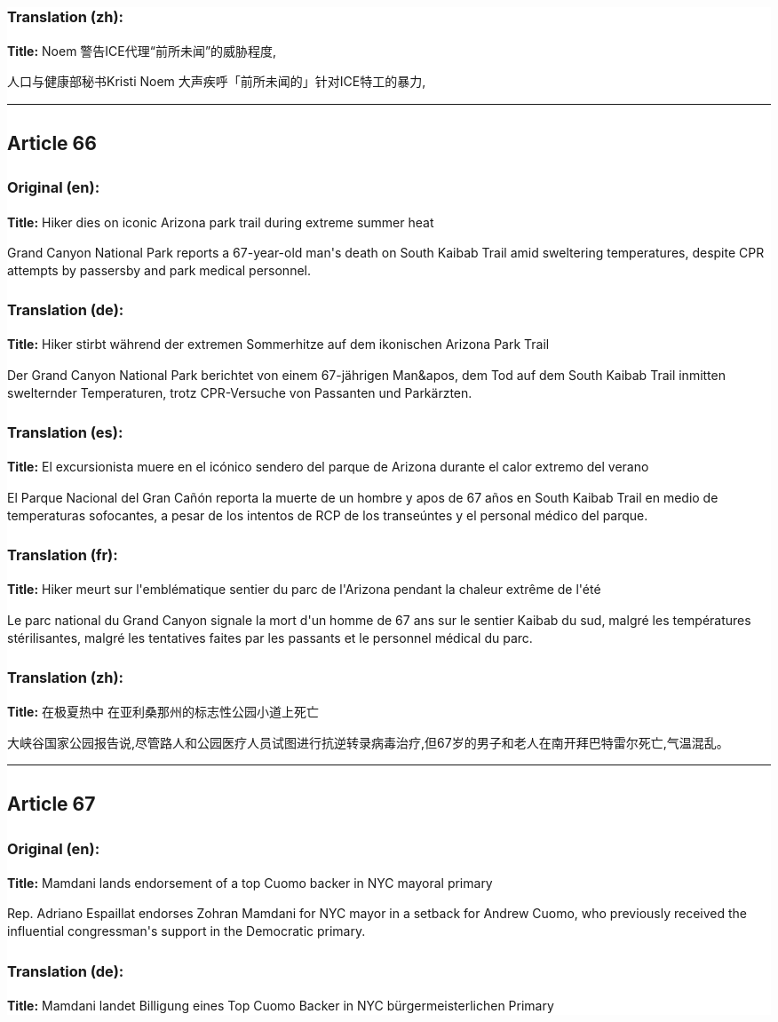 ### Translation (zh):
**Title:** Noem 警告ICE代理“前所未闻”的威胁程度,

人口与健康部秘书Kristi Noem 大声疾呼「前所未闻的」针对ICE特工的暴力,

---

## Article 66
### Original (en):
**Title:** Hiker dies on iconic Arizona park trail during extreme summer heat

Grand Canyon National Park reports a 67-year-old man&apos;s death on South Kaibab Trail amid sweltering temperatures, despite CPR attempts by passersby and park medical personnel.

### Translation (de):
**Title:** Hiker stirbt während der extremen Sommerhitze auf dem ikonischen Arizona Park Trail

Der Grand Canyon National Park berichtet von einem 67-jährigen Man&apos, dem Tod auf dem South Kaibab Trail inmitten swelternder Temperaturen, trotz CPR-Versuche von Passanten und Parkärzten.

### Translation (es):
**Title:** El excursionista muere en el icónico sendero del parque de Arizona durante el calor extremo del verano

El Parque Nacional del Gran Cañón reporta la muerte de un hombre y apos de 67 años en South Kaibab Trail en medio de temperaturas sofocantes, a pesar de los intentos de RCP de los transeúntes y el personal médico del parque.

### Translation (fr):
**Title:** Hiker meurt sur l'emblématique sentier du parc de l'Arizona pendant la chaleur extrême de l'été

Le parc national du Grand Canyon signale la mort d'un homme de 67 ans sur le sentier Kaibab du sud, malgré les températures stérilisantes, malgré les tentatives faites par les passants et le personnel médical du parc.

### Translation (zh):
**Title:** 在极夏热中 在亚利桑那州的标志性公园小道上死亡

大峡谷国家公园报告说,尽管路人和公园医疗人员试图进行抗逆转录病毒治疗,但67岁的男子和老人在南开拜巴特雷尔死亡,气温混乱。

---

## Article 67
### Original (en):
**Title:** Mamdani lands endorsement of a top Cuomo backer in NYC mayoral primary

Rep. Adriano Espaillat endorses Zohran Mamdani for NYC mayor in a setback for Andrew Cuomo, who previously received the influential congressman&apos;s support in the Democratic primary.

### Translation (de):
**Title:** Mamdani landet Billigung eines Top Cuomo Backer in NYC bürgermeisterlichen Primary
